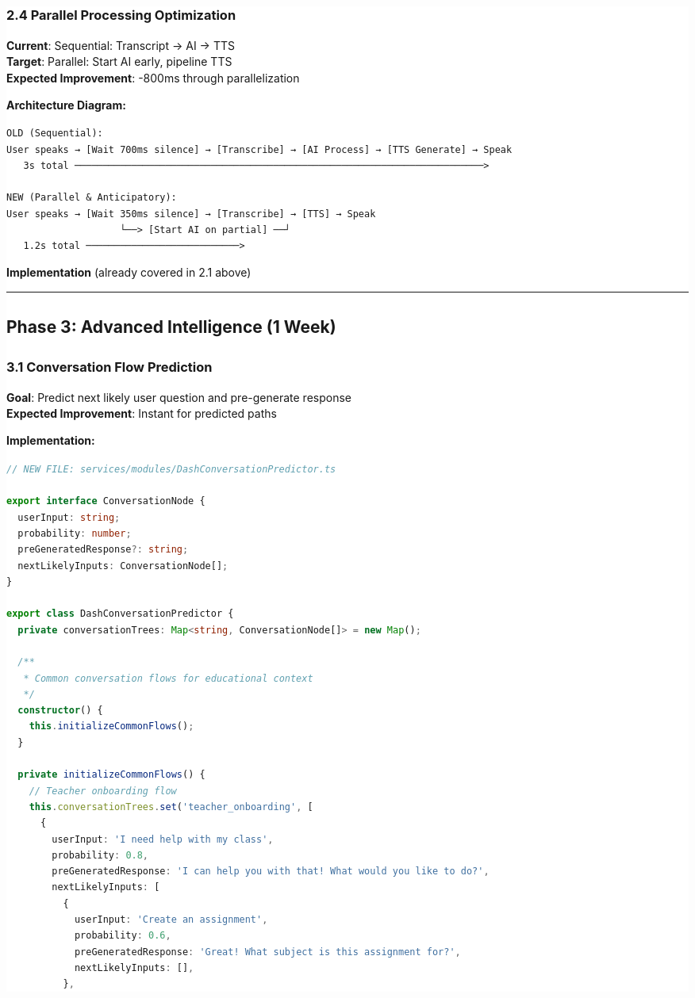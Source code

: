 
### 2.4 Parallel Processing Optimization
**Current**: Sequential: Transcript → AI → TTS  
**Target**: Parallel: Start AI early, pipeline TTS  
**Expected Improvement**: -800ms through parallelization

**Architecture Diagram:**

```
OLD (Sequential):
User speaks → [Wait 700ms silence] → [Transcribe] → [AI Process] → [TTS Generate] → Speak
   3s total ────────────────────────────────────────────────────────────────────────>

NEW (Parallel & Anticipatory):
User speaks → [Wait 350ms silence] → [Transcribe] → [TTS] → Speak
                    └──> [Start AI on partial] ──┘
   1.2s total ───────────────────────────>
```

**Implementation** (already covered in 2.1 above)

---

## Phase 3: Advanced Intelligence (1 Week)

### 3.1 Conversation Flow Prediction
**Goal**: Predict next likely user question and pre-generate response  
**Expected Improvement**: Instant for predicted paths

**Implementation:**

```typescript
// NEW FILE: services/modules/DashConversationPredictor.ts

export interface ConversationNode {
  userInput: string;
  probability: number;
  preGeneratedResponse?: string;
  nextLikelyInputs: ConversationNode[];
}

export class DashConversationPredictor {
  private conversationTrees: Map<string, ConversationNode[]> = new Map();
  
  /**
   * Common conversation flows for educational context
   */
  constructor() {
    this.initializeCommonFlows();
  }
  
  private initializeCommonFlows() {
    // Teacher onboarding flow
    this.conversationTrees.set('teacher_onboarding', [
      {
        userInput: 'I need help with my class',
        probability: 0.8,
        preGeneratedResponse: 'I can help you with that! What would you like to do?',
        nextLikelyInputs: [
          {
            userInput: 'Create an assignment',
            probability: 0.6,
            preGeneratedResponse: 'Great! What subject is this assignment for?',
            nextLikelyInputs: [],
          },
```